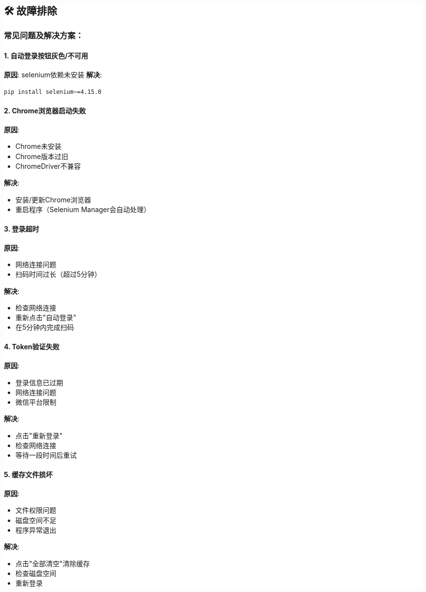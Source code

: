 ## 🛠️ 故障排除

### 常见问题及解决方案：

#### 1. 自动登录按钮灰色/不可用
**原因**: selenium依赖未安装
**解决**: 
```bash
pip install selenium~=4.15.0
```

#### 2. Chrome浏览器启动失败
**原因**: 
- Chrome未安装
- Chrome版本过旧
- ChromeDriver不兼容

**解决**: 
- 安装/更新Chrome浏览器
- 重启程序（Selenium Manager会自动处理）

#### 3. 登录超时
**原因**: 
- 网络连接问题
- 扫码时间过长（超过5分钟）

**解决**: 
- 检查网络连接
- 重新点击"自动登录"
- 在5分钟内完成扫码

#### 4. Token验证失败
**原因**: 
- 登录信息已过期
- 网络连接问题
- 微信平台限制

**解决**: 
- 点击"重新登录"
- 检查网络连接
- 等待一段时间后重试

#### 5. 缓存文件损坏
**原因**: 
- 文件权限问题
- 磁盘空间不足
- 程序异常退出

**解决**: 
- 点击"全部清空"清除缓存
- 检查磁盘空间
- 重新登录

